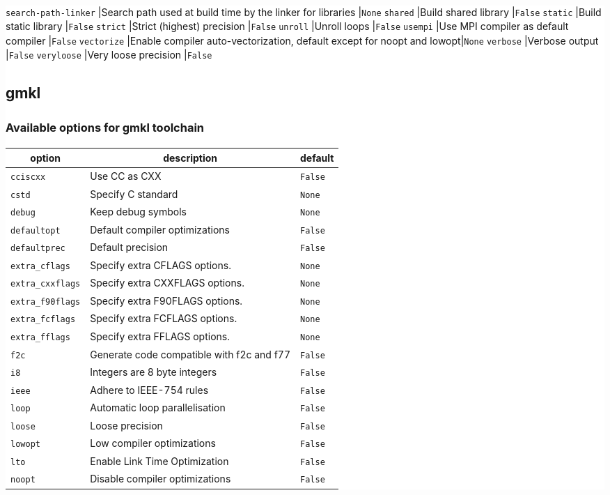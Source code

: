 ``search-path-linker``     |Search path used at build time by the linker for libraries             |``None``
``shared``                 |Build shared library                                                   |``False``
``static``                 |Build static library                                                   |``False``
``strict``                 |Strict (highest) precision                                             |``False``
``unroll``                 |Unroll loops                                                           |``False``
``usempi``                 |Use MPI compiler as default compiler                                   |``False``
``vectorize``              |Enable compiler auto-vectorization, default except for noopt and lowopt|``None``
``verbose``                |Verbose output                                                         |``False``
``veryloose``              |Very loose precision                                                   |``False``

## gmkl

### Available options for gmkl toolchain

option                     |description                                                            |default
---------------------------|-----------------------------------------------------------------------|---------
``cciscxx``                |Use CC as CXX                                                          |``False``
``cstd``                   |Specify C standard                                                     |``None``
``debug``                  |Keep debug symbols                                                     |``None``
``defaultopt``             |Default compiler optimizations                                         |``False``
``defaultprec``            |Default precision                                                      |``False``
``extra_cflags``           |Specify extra CFLAGS options.                                          |``None``
``extra_cxxflags``         |Specify extra CXXFLAGS options.                                        |``None``
``extra_f90flags``         |Specify extra F90FLAGS options.                                        |``None``
``extra_fcflags``          |Specify extra FCFLAGS options.                                         |``None``
``extra_fflags``           |Specify extra FFLAGS options.                                          |``None``
``f2c``                    |Generate code compatible with f2c and f77                              |``False``
``i8``                     |Integers are 8 byte integers                                           |``False``
``ieee``                   |Adhere to IEEE-754 rules                                               |``False``
``loop``                   |Automatic loop parallelisation                                         |``False``
``loose``                  |Loose precision                                                        |``False``
``lowopt``                 |Low compiler optimizations                                             |``False``
``lto``                    |Enable Link Time Optimization                                          |``False``
``noopt``                  |Disable compiler optimizations                                         |``False``